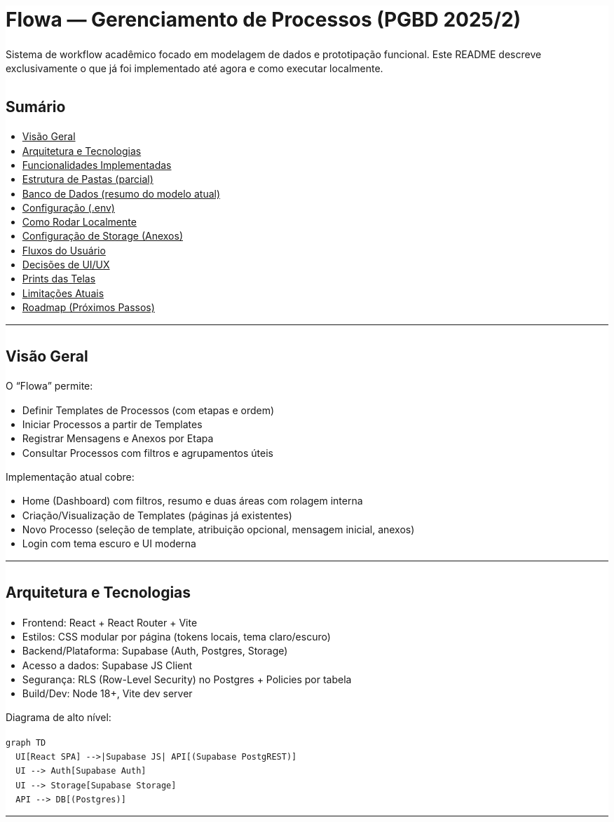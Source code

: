 # Flowa — Gerenciamento de Processos (PGBD 2025/2)

Sistema de workflow acadêmico focado em modelagem de dados e prototipação funcional. Este README descreve exclusivamente o que já foi implementado até agora e como executar localmente.

## Sumário
- [Visão Geral](#visão-geral)
- [Arquitetura e Tecnologias](#arquitetura-e-tecnologias)
- [Funcionalidades Implementadas](#funcionalidades-implementadas)
- [Estrutura de Pastas (parcial)](#estrutura-de-pastas-parcial)
- [Banco de Dados (resumo do modelo atual)](#banco-de-dados-resumo-do-modelo-atual)
- [Configuração (.env)](#configuração-env)
- [Como Rodar Localmente](#como-rodar-localmente)
- [Configuração de Storage (Anexos)](#configuração-de-storage-anexos)
- [Fluxos do Usuário](#fluxos-do-usuário)
- [Decisões de UI/UX](#decisões-de-uiux)
- [Prints das Telas](#prints-das-telas)
- [Limitações Atuais](#limitações-atuais)
- [Roadmap (Próximos Passos)](#roadmap-próximos-passos)

---

## Visão Geral
O “Flowa” permite:
- Definir Templates de Processos (com etapas e ordem)
- Iniciar Processos a partir de Templates
- Registrar Mensagens e Anexos por Etapa
- Consultar Processos com filtros e agrupamentos úteis

Implementação atual cobre:
- Home (Dashboard) com filtros, resumo e duas áreas com rolagem interna
- Criação/Visualização de Templates (páginas já existentes)
- Novo Processo (seleção de template, atribuição opcional, mensagem inicial, anexos)
- Login com tema escuro e UI moderna

---

## Arquitetura e Tecnologias
- Frontend: React + React Router + Vite
- Estilos: CSS modular por página (tokens locais, tema claro/escuro)
- Backend/Plataforma: Supabase (Auth, Postgres, Storage)
- Acesso a dados: Supabase JS Client
- Segurança: RLS (Row-Level Security) no Postgres + Policies por tabela
- Build/Dev: Node 18+, Vite dev server

Diagrama de alto nível:
```mermaid
graph TD
  UI[React SPA] -->|Supabase JS| API[(Supabase PostgREST)]
  UI --> Auth[Supabase Auth]
  UI --> Storage[Supabase Storage]
  API --> DB[(Postgres)]
```

---